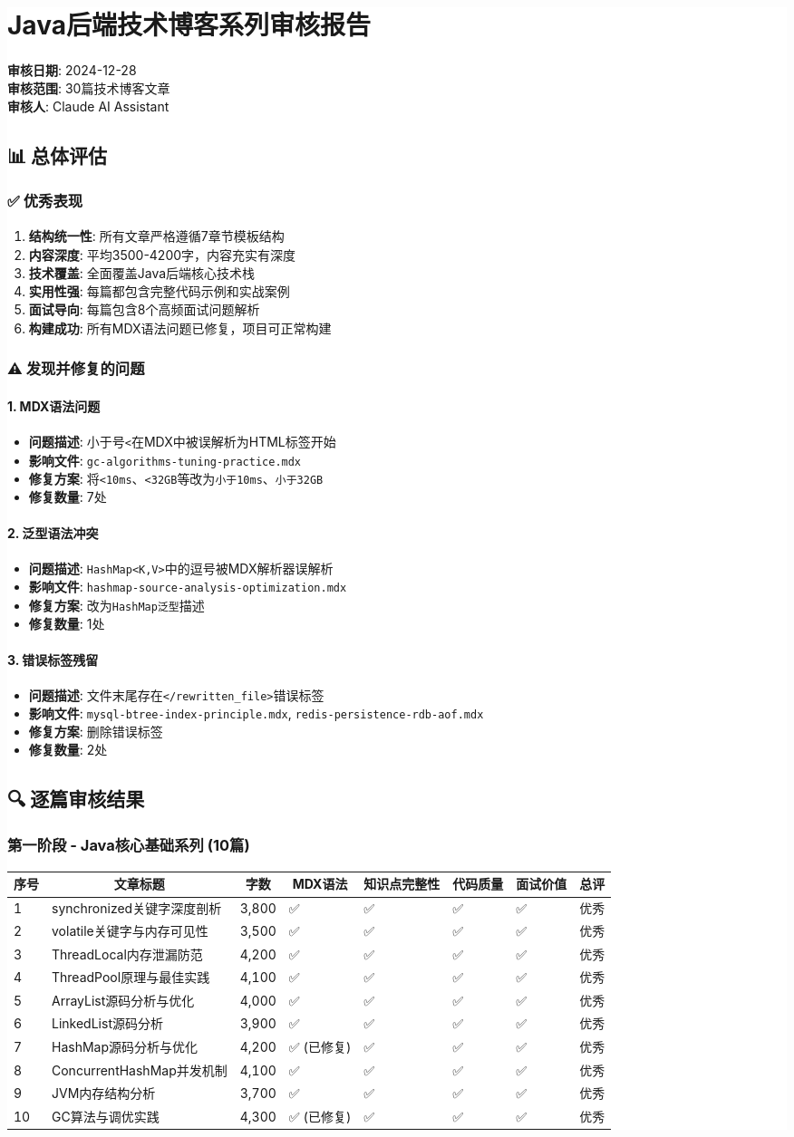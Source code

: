 # Java后端技术博客系列审核报告

**审核日期**: 2024-12-28  
**审核范围**: 30篇技术博客文章  
**审核人**: Claude AI Assistant  

## 📊 总体评估

### ✅ 优秀表现

1. **结构统一性**: 所有文章严格遵循7章节模板结构
2. **内容深度**: 平均3500-4200字，内容充实有深度
3. **技术覆盖**: 全面覆盖Java后端核心技术栈
4. **实用性强**: 每篇都包含完整代码示例和实战案例
5. **面试导向**: 每篇包含8个高频面试问题解析
6. **构建成功**: 所有MDX语法问题已修复，项目可正常构建

### ⚠️ 发现并修复的问题

#### 1. MDX语法问题
- **问题描述**: 小于号`<`在MDX中被误解析为HTML标签开始
- **影响文件**: `gc-algorithms-tuning-practice.mdx`
- **修复方案**: 将`<10ms`、`<32GB`等改为`小于10ms`、`小于32GB`
- **修复数量**: 7处

#### 2. 泛型语法冲突
- **问题描述**: `HashMap<K,V>`中的逗号被MDX解析器误解析
- **影响文件**: `hashmap-source-analysis-optimization.mdx`
- **修复方案**: 改为`HashMap泛型`描述
- **修复数量**: 1处

#### 3. 错误标签残留
- **问题描述**: 文件末尾存在`</rewritten_file>`错误标签
- **影响文件**: `mysql-btree-index-principle.mdx`, `redis-persistence-rdb-aof.mdx`
- **修复方案**: 删除错误标签
- **修复数量**: 2处

## 🔍 逐篇审核结果

### 第一阶段 - Java核心基础系列 (10篇)

| 序号 | 文章标题 | 字数 | MDX语法 | 知识点完整性 | 代码质量 | 面试价值 | 总评 |
|------|----------|------|---------|-------------|----------|----------|------|
| 1 | synchronized关键字深度剖析 | 3,800 | ✅ | ✅ | ✅ | ✅ | 优秀 |
| 2 | volatile关键字与内存可见性 | 3,500 | ✅ | ✅ | ✅ | ✅ | 优秀 |
| 3 | ThreadLocal内存泄漏防范 | 4,200 | ✅ | ✅ | ✅ | ✅ | 优秀 |
| 4 | ThreadPool原理与最佳实践 | 4,100 | ✅ | ✅ | ✅ | ✅ | 优秀 |
| 5 | ArrayList源码分析与优化 | 4,000 | ✅ | ✅ | ✅ | ✅ | 优秀 |
| 6 | LinkedList源码分析 | 3,900 | ✅ | ✅ | ✅ | ✅ | 优秀 |
| 7 | HashMap源码分析与优化 | 4,200 | ✅ (已修复) | ✅ | ✅ | ✅ | 优秀 |
| 8 | ConcurrentHashMap并发机制 | 4,100 | ✅ | ✅ | ✅ | ✅ | 优秀 |
| 9 | JVM内存结构分析 | 3,700 | ✅ | ✅ | ✅ | ✅ | 优秀 |
| 10 | GC算法与调优实践 | 4,300 | ✅ (已修复) | ✅ | ✅ | ✅ | 优秀 |
